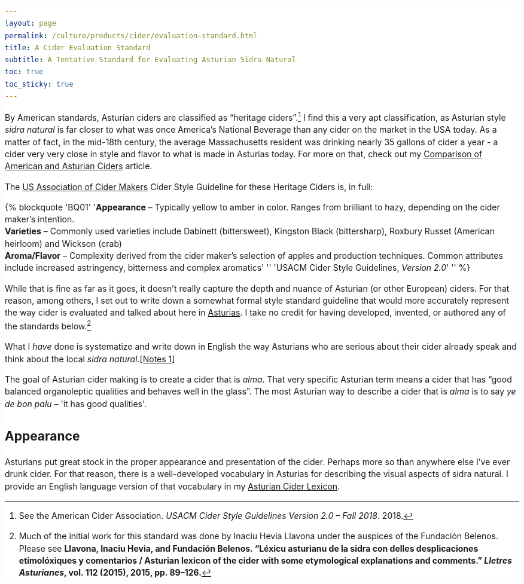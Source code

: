 ```yaml
---
layout: page
permalink: /culture/products/cider/evaluation-standard.html
title: A Cider Evaluation Standard
subtitle: A Tentative Standard for Evaluating Asturian Sidra Natural
toc: true
toc_sticky: true
---
```

By American standards, Asturian ciders are classified as “heritage ciders”.[^1] I find this a very apt classification, as Asturian style _sidra natural_ is far closer to what was once America’s National Beverage than any cider on the market in the USA today. As a matter of fact, in the mid-18th century, the average Massachusetts resident was drinking nearly 35 gallons of cider a year - a cider very very close in style and flavor to what is made in Asturias today. For more on that, check out my [Comparison of American and Asturian Ciders](https://eatingasturias.com/index.php?title=Comparison_of_American_and_Asturian_Ciders&action=edit&redlink=1 "Comparison of American and Asturian Ciders (page does not exist)") article.

The [US Association of Cider Makers](https://ciderassociation.org/) Cider Style Guideline for these Heritage Ciders is, in full:

{% blockquote 'BQ01' '**Appearance** – Typically yellow to amber in color. Ranges from brilliant to hazy, depending on the cider maker’s intention.<br />
**Varieties** – Commonly used varieties include Dabinett (bittersweet), Kingston Black (bittersharp), Roxbury Russet (American heirloom) and Wickson (crab)<br />
**Aroma/Flavor** – Complexity derived from the cider maker’s selection of apples and production techniques. Common attributes include increased astringency, bitterness and complex aromatics' '' 'USACM Cider Style Guidelines, _Version 2.0_' '' %}

While that is fine as far as it goes, it doesn’t really capture the depth and nuance of Asturian (or other European) ciders. For that reason, among others, I set out to write down a somewhat formal style standard guideline that would more accurately represent the way cider is evaluated and talked about here in [Asturias](https://eatingasturias.com/wiki/Asturias "Asturias"). I take no credit for having developed, invented, or authored any of the standards below.[^2]

What I _have_ done is systematize and write down in English the way Asturians who are serious about their cider already speak and think about the local _sidra natural_.[[Notes 1]](https://eatingasturias.com/wiki/A_Cider_Evaluation_Standard#cite_note-2)

The goal of Asturian cider making is to create a cider that is _alma_. That very specific Asturian term means a cider that has “good balanced organoleptic qualities and behaves well in the glass”. The most Asturian way to describe a cider that is _alma_ is to say _ye de bon palu_ – 'it has good qualities'.

## Appearance

Asturians put great stock in the proper appearance and presentation of the cider. Perhaps more so than anywhere else I’ve ever drunk cider. For that reason, there is a well-developed vocabulary in Asturias for describing the visual aspects of sidra natural. I provide an English language version of that vocabulary in my [Asturian Cider Lexicon](https://eatingasturias.com/wiki/An_Asturian_Cider_Lexicon "An Asturian Cider Lexicon").


[^1]: See the American Cider Association. _USACM Cider Style Guidelines Version 2.0 – Fall 2018_. 2018.
[^2]: Much of the initial work for this standard was done by Inaciu Hevia Llavona under the auspices of the Fundación Belenos. Please see **Llavona, Inaciu Hevia, and Fundación Belenos. “Léxicu asturianu de la sidra con delles desplicaciones etimolóxiques y comentarios / Asturian lexicon of the cider with some etymological explanations and comments.” _Lletres Asturianes_, vol. 112 (2015), 2015, pp. 89–126.**